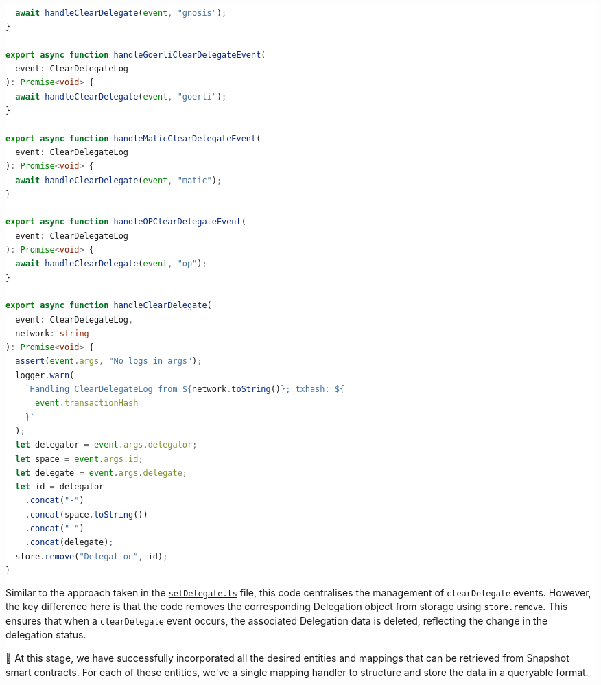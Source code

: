 ```ts
  await handleClearDelegate(event, "gnosis");
}

export async function handleGoerliClearDelegateEvent(
  event: ClearDelegateLog
): Promise<void> {
  await handleClearDelegate(event, "goerli");
}

export async function handleMaticClearDelegateEvent(
  event: ClearDelegateLog
): Promise<void> {
  await handleClearDelegate(event, "matic");
}

export async function handleOPClearDelegateEvent(
  event: ClearDelegateLog
): Promise<void> {
  await handleClearDelegate(event, "op");
}

export async function handleClearDelegate(
  event: ClearDelegateLog,
  network: string
): Promise<void> {
  assert(event.args, "No logs in args");
  logger.warn(
    `Handling ClearDelegateLog from ${network.toString()}; txhash: ${
      event.transactionHash
    }`
  );
  let delegator = event.args.delegator;
  let space = event.args.id;
  let delegate = event.args.delegate;
  let id = delegator
    .concat("-")
    .concat(space.toString())
    .concat("-")
    .concat(delegate);
  store.remove("Delegation", id);
}
```

Similar to the approach taken in the [`setDelegate.ts`](#setdelegratets) file, this code centralises the management of `clearDelegate` events. However, the key difference here is that the code removes the corresponding Delegation object from storage using `store.remove`. This ensures that when a `clearDelegate` event occurs, the associated Delegation data is deleted, reflecting the change in the delegation status.

🎉 At this stage, we have successfully incorporated all the desired entities and mappings that can be retrieved from Snapshot smart contracts. For each of these entities, we've a single mapping handler to structure and store the data in a queryable format.
